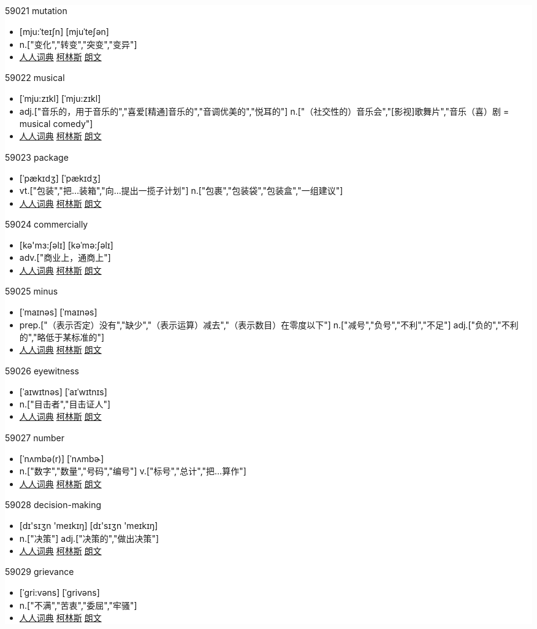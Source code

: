 59021 mutation 
- [mju:ˈteɪʃn]  [mjuˈteʃən] 
- n.["变化","转变","突变","变异"]   
- [人人词典](https://www.91dict.com/words?w=mutation) [柯林斯](https://www.collinsdictionary.com/zh/dictionary/english/mutation) [朗文](https://www.ldoceonline.com/dictionary/mutation) 

59022 musical 
- [ˈmju:zɪkl]  [ˈmju:zɪkl] 
- adj.["音乐的，用于音乐的","喜爱[精通]音乐的","音调优美的","悦耳的"]  n.["（社交性的）音乐会","[影视]歌舞片","音乐（喜）剧 = musical comedy"]   
- [人人词典](https://www.91dict.com/words?w=musical) [柯林斯](https://www.collinsdictionary.com/zh/dictionary/english/musical) [朗文](https://www.ldoceonline.com/dictionary/musical) 

59023 package 
- [ˈpækɪdʒ]  [ˈpækɪdʒ] 
- vt.["包装","把…装箱","向…提出一揽子计划"]  n.["包裹","包装袋","包装盒","一组建议"]   
- [人人词典](https://www.91dict.com/words?w=package) [柯林斯](https://www.collinsdictionary.com/zh/dictionary/english/package) [朗文](https://www.ldoceonline.com/dictionary/package) 

59024 commercially 
- [kə'mɜ:ʃəlɪ]  [kəˈmə:ʃəlɪ] 
- adv.["商业上，通商上"]   
- [人人词典](https://www.91dict.com/words?w=commercially) [柯林斯](https://www.collinsdictionary.com/zh/dictionary/english/commercially) [朗文](https://www.ldoceonline.com/dictionary/commercially) 

59025 minus 
- [ˈmaɪnəs]  [ˈmaɪnəs] 
- prep.["（表示否定）没有","缺少","（表示运算）减去","（表示数目）在零度以下"]  n.["减号","负号","不利","不足"]  adj.["负的","不利的","略低于某标准的"]   
- [人人词典](https://www.91dict.com/words?w=minus) [柯林斯](https://www.collinsdictionary.com/zh/dictionary/english/minus) [朗文](https://www.ldoceonline.com/dictionary/minus) 

59026 eyewitness 
- [ˈaɪwɪtnəs]  [ˈaɪˈwɪtnɪs] 
- n.["目击者","目击证人"]   
- [人人词典](https://www.91dict.com/words?w=eyewitness) [柯林斯](https://www.collinsdictionary.com/zh/dictionary/english/eyewitness) [朗文](https://www.ldoceonline.com/dictionary/eyewitness) 

59027 number 
- [ˈnʌmbə(r)]  [ˈnʌmbɚ] 
- n.["数字","数量","号码","编号"]  v.["标号","总计","把…算作"]   
- [人人词典](https://www.91dict.com/words?w=number) [柯林斯](https://www.collinsdictionary.com/zh/dictionary/english/number) [朗文](https://www.ldoceonline.com/dictionary/number) 

59028 decision-making 
- [dɪ'sɪʒn 'meɪkɪŋ]  [dɪ'sɪʒn 'meɪkɪŋ] 
- n.["决策"]  adj.["决策的","做出决策"]   
- [人人词典](https://www.91dict.com/words?w=decision-making) [柯林斯](https://www.collinsdictionary.com/zh/dictionary/english/decision-making) [朗文](https://www.ldoceonline.com/dictionary/decision-making) 

59029 grievance 
- [ˈgri:vəns]  [ˈɡrivəns] 
- n.["不满","苦衷","委屈","牢骚"]   
- [人人词典](https://www.91dict.com/words?w=grievance) [柯林斯](https://www.collinsdictionary.com/zh/dictionary/english/grievance) [朗文](https://www.ldoceonline.com/dictionary/grievance) 

